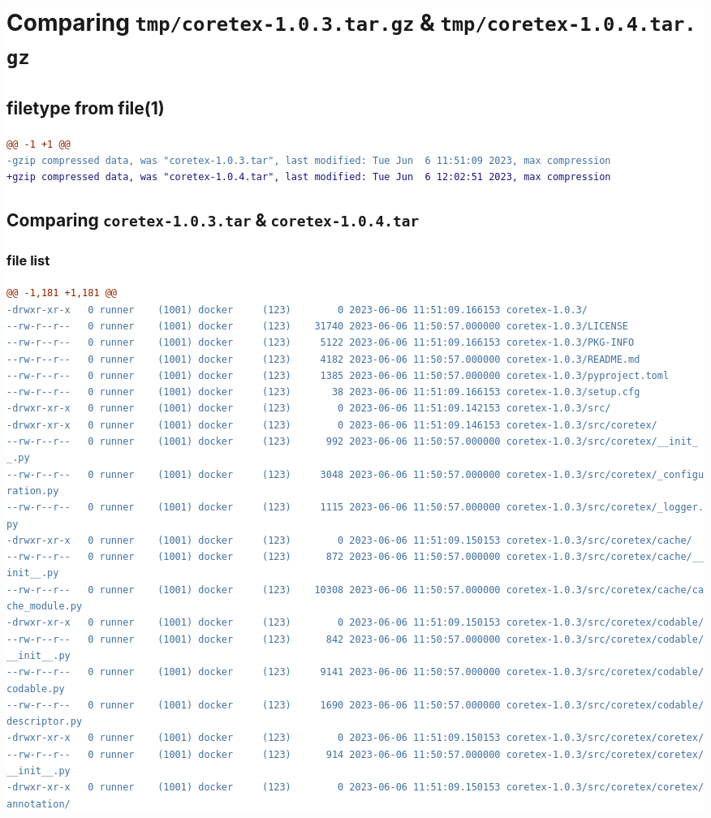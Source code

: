 # Comparing `tmp/coretex-1.0.3.tar.gz` & `tmp/coretex-1.0.4.tar.gz`

## filetype from file(1)

```diff
@@ -1 +1 @@
-gzip compressed data, was "coretex-1.0.3.tar", last modified: Tue Jun  6 11:51:09 2023, max compression
+gzip compressed data, was "coretex-1.0.4.tar", last modified: Tue Jun  6 12:02:51 2023, max compression
```

## Comparing `coretex-1.0.3.tar` & `coretex-1.0.4.tar`

### file list

```diff
@@ -1,181 +1,181 @@
-drwxr-xr-x   0 runner    (1001) docker     (123)        0 2023-06-06 11:51:09.166153 coretex-1.0.3/
--rw-r--r--   0 runner    (1001) docker     (123)    31740 2023-06-06 11:50:57.000000 coretex-1.0.3/LICENSE
--rw-r--r--   0 runner    (1001) docker     (123)     5122 2023-06-06 11:51:09.166153 coretex-1.0.3/PKG-INFO
--rw-r--r--   0 runner    (1001) docker     (123)     4182 2023-06-06 11:50:57.000000 coretex-1.0.3/README.md
--rw-r--r--   0 runner    (1001) docker     (123)     1385 2023-06-06 11:50:57.000000 coretex-1.0.3/pyproject.toml
--rw-r--r--   0 runner    (1001) docker     (123)       38 2023-06-06 11:51:09.166153 coretex-1.0.3/setup.cfg
-drwxr-xr-x   0 runner    (1001) docker     (123)        0 2023-06-06 11:51:09.142153 coretex-1.0.3/src/
-drwxr-xr-x   0 runner    (1001) docker     (123)        0 2023-06-06 11:51:09.146153 coretex-1.0.3/src/coretex/
--rw-r--r--   0 runner    (1001) docker     (123)      992 2023-06-06 11:50:57.000000 coretex-1.0.3/src/coretex/__init__.py
--rw-r--r--   0 runner    (1001) docker     (123)     3048 2023-06-06 11:50:57.000000 coretex-1.0.3/src/coretex/_configuration.py
--rw-r--r--   0 runner    (1001) docker     (123)     1115 2023-06-06 11:50:57.000000 coretex-1.0.3/src/coretex/_logger.py
-drwxr-xr-x   0 runner    (1001) docker     (123)        0 2023-06-06 11:51:09.150153 coretex-1.0.3/src/coretex/cache/
--rw-r--r--   0 runner    (1001) docker     (123)      872 2023-06-06 11:50:57.000000 coretex-1.0.3/src/coretex/cache/__init__.py
--rw-r--r--   0 runner    (1001) docker     (123)    10308 2023-06-06 11:50:57.000000 coretex-1.0.3/src/coretex/cache/cache_module.py
-drwxr-xr-x   0 runner    (1001) docker     (123)        0 2023-06-06 11:51:09.150153 coretex-1.0.3/src/coretex/codable/
--rw-r--r--   0 runner    (1001) docker     (123)      842 2023-06-06 11:50:57.000000 coretex-1.0.3/src/coretex/codable/__init__.py
--rw-r--r--   0 runner    (1001) docker     (123)     9141 2023-06-06 11:50:57.000000 coretex-1.0.3/src/coretex/codable/codable.py
--rw-r--r--   0 runner    (1001) docker     (123)     1690 2023-06-06 11:50:57.000000 coretex-1.0.3/src/coretex/codable/descriptor.py
-drwxr-xr-x   0 runner    (1001) docker     (123)        0 2023-06-06 11:51:09.150153 coretex-1.0.3/src/coretex/coretex/
--rw-r--r--   0 runner    (1001) docker     (123)      914 2023-06-06 11:50:57.000000 coretex-1.0.3/src/coretex/coretex/__init__.py
-drwxr-xr-x   0 runner    (1001) docker     (123)        0 2023-06-06 11:51:09.150153 coretex-1.0.3/src/coretex/coretex/annotation/
```